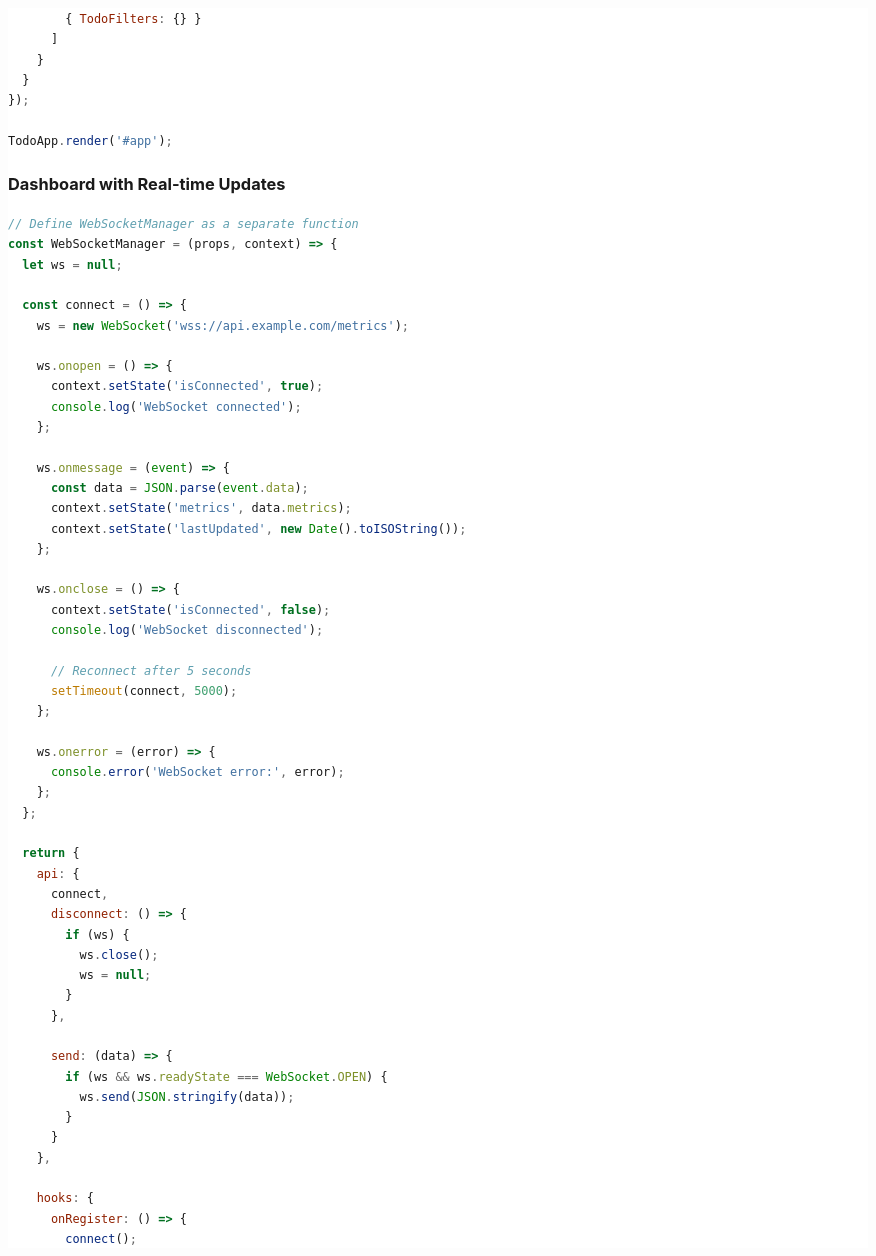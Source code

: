 ```javascript
        { TodoFilters: {} }
      ]
    }
  }
});

TodoApp.render('#app');
```

### Dashboard with Real-time Updates

```javascript
// Define WebSocketManager as a separate function
const WebSocketManager = (props, context) => {
  let ws = null;
  
  const connect = () => {
    ws = new WebSocket('wss://api.example.com/metrics');
    
    ws.onopen = () => {
      context.setState('isConnected', true);
      console.log('WebSocket connected');
    };
    
    ws.onmessage = (event) => {
      const data = JSON.parse(event.data);
      context.setState('metrics', data.metrics);
      context.setState('lastUpdated', new Date().toISOString());
    };
    
    ws.onclose = () => {
      context.setState('isConnected', false);
      console.log('WebSocket disconnected');
      
      // Reconnect after 5 seconds
      setTimeout(connect, 5000);
    };
    
    ws.onerror = (error) => {
      console.error('WebSocket error:', error);
    };
  };
  
  return {
    api: {
      connect,
      disconnect: () => {
        if (ws) {
          ws.close();
          ws = null;
        }
      },
      
      send: (data) => {
        if (ws && ws.readyState === WebSocket.OPEN) {
          ws.send(JSON.stringify(data));
        }
      }
    },
    
    hooks: {
      onRegister: () => {
        connect();
```